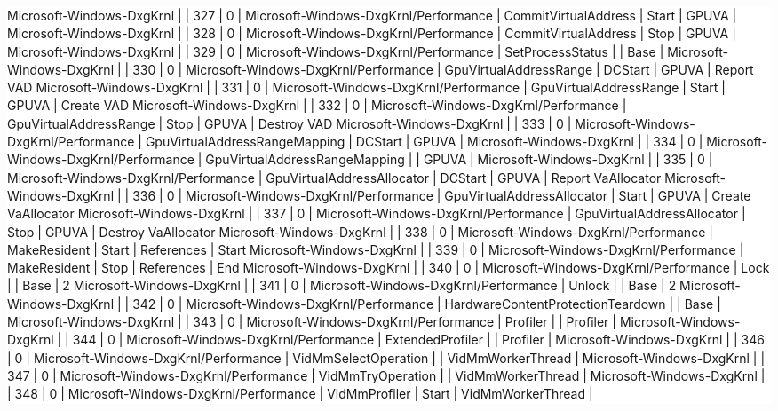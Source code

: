 Microsoft-Windows-DxgKrnl  |               |  327       |  0        |  Microsoft-Windows-DxgKrnl/Performance  |  CommitVirtualAddress                                 |  Start    |  GPUVA                               |
Microsoft-Windows-DxgKrnl  |               |  328       |  0        |  Microsoft-Windows-DxgKrnl/Performance  |  CommitVirtualAddress                                 |  Stop     |  GPUVA                               |
Microsoft-Windows-DxgKrnl  |               |  329       |  0        |  Microsoft-Windows-DxgKrnl/Performance  |  SetProcessStatus                                     |           |  Base                                |
Microsoft-Windows-DxgKrnl  |               |  330       |  0        |  Microsoft-Windows-DxgKrnl/Performance  |  GpuVirtualAddressRange                               |  DCStart  |  GPUVA                               |  Report VAD
Microsoft-Windows-DxgKrnl  |               |  331       |  0        |  Microsoft-Windows-DxgKrnl/Performance  |  GpuVirtualAddressRange                               |  Start    |  GPUVA                               |  Create VAD
Microsoft-Windows-DxgKrnl  |               |  332       |  0        |  Microsoft-Windows-DxgKrnl/Performance  |  GpuVirtualAddressRange                               |  Stop     |  GPUVA                               |  Destroy VAD
Microsoft-Windows-DxgKrnl  |               |  333       |  0        |  Microsoft-Windows-DxgKrnl/Performance  |  GpuVirtualAddressRangeMapping                        |  DCStart  |  GPUVA                               |
Microsoft-Windows-DxgKrnl  |               |  334       |  0        |  Microsoft-Windows-DxgKrnl/Performance  |  GpuVirtualAddressRangeMapping                        |           |  GPUVA                               |
Microsoft-Windows-DxgKrnl  |               |  335       |  0        |  Microsoft-Windows-DxgKrnl/Performance  |  GpuVirtualAddressAllocator                           |  DCStart  |  GPUVA                               |  Report VaAllocator
Microsoft-Windows-DxgKrnl  |               |  336       |  0        |  Microsoft-Windows-DxgKrnl/Performance  |  GpuVirtualAddressAllocator                           |  Start    |  GPUVA                               |  Create VaAllocator
Microsoft-Windows-DxgKrnl  |               |  337       |  0        |  Microsoft-Windows-DxgKrnl/Performance  |  GpuVirtualAddressAllocator                           |  Stop     |  GPUVA                               |  Destroy VaAllocator
Microsoft-Windows-DxgKrnl  |               |  338       |  0        |  Microsoft-Windows-DxgKrnl/Performance  |  MakeResident                                         |  Start    |  References                          |  Start
Microsoft-Windows-DxgKrnl  |               |  339       |  0        |  Microsoft-Windows-DxgKrnl/Performance  |  MakeResident                                         |  Stop     |  References                          |  End
Microsoft-Windows-DxgKrnl  |               |  340       |  0        |  Microsoft-Windows-DxgKrnl/Performance  |  Lock                                                 |           |  Base                                |  2
Microsoft-Windows-DxgKrnl  |               |  341       |  0        |  Microsoft-Windows-DxgKrnl/Performance  |  Unlock                                               |           |  Base                                |  2
Microsoft-Windows-DxgKrnl  |               |  342       |  0        |  Microsoft-Windows-DxgKrnl/Performance  |  HardwareContentProtectionTeardown                    |           |  Base                                |
Microsoft-Windows-DxgKrnl  |               |  343       |  0        |  Microsoft-Windows-DxgKrnl/Performance  |  Profiler                                             |           |  Profiler                            |
Microsoft-Windows-DxgKrnl  |               |  344       |  0        |  Microsoft-Windows-DxgKrnl/Performance  |  ExtendedProfiler                                     |           |  Profiler                            |
Microsoft-Windows-DxgKrnl  |               |  346       |  0        |  Microsoft-Windows-DxgKrnl/Performance  |  VidMmSelectOperation                                 |           |  VidMmWorkerThread                   |
Microsoft-Windows-DxgKrnl  |               |  347       |  0        |  Microsoft-Windows-DxgKrnl/Performance  |  VidMmTryOperation                                    |           |  VidMmWorkerThread                   |
Microsoft-Windows-DxgKrnl  |               |  348       |  0        |  Microsoft-Windows-DxgKrnl/Performance  |  VidMmProfiler                                        |  Start    |  VidMmWorkerThread                   |